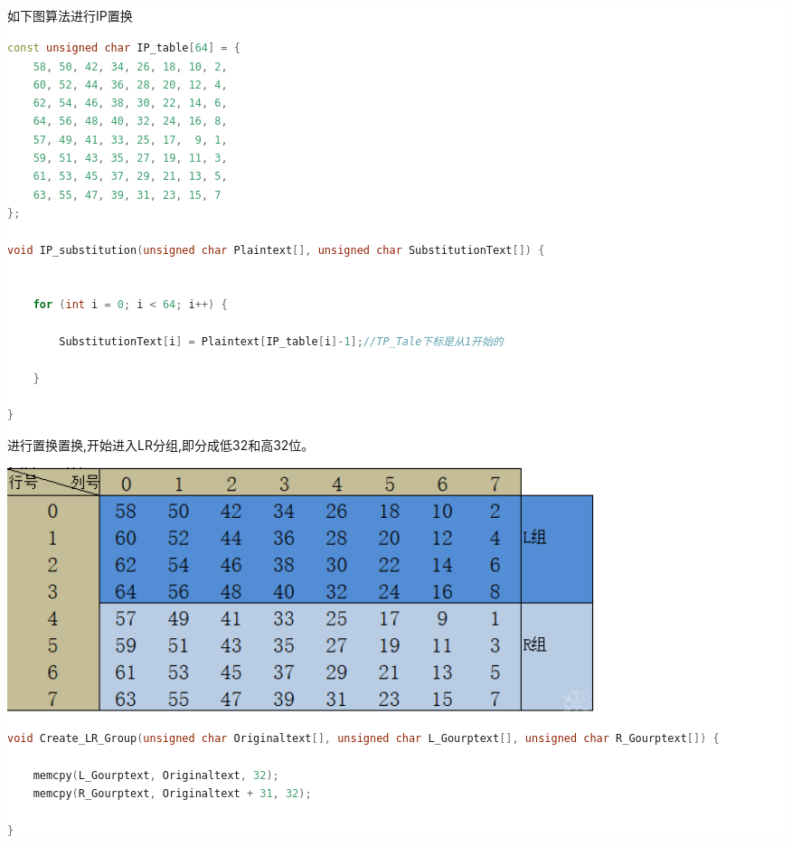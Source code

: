 如下图算法进行IP置换

```c++
const unsigned char IP_table[64] = {
	58, 50, 42, 34, 26, 18, 10, 2,
	60, 52, 44, 36, 28, 20, 12, 4,
	62, 54, 46, 38, 30, 22, 14, 6,
	64, 56, 48, 40, 32, 24, 16, 8,
	57, 49, 41, 33, 25, 17,  9, 1,
	59, 51, 43, 35, 27, 19, 11, 3,
	61, 53, 45, 37, 29, 21, 13, 5,
	63, 55, 47, 39, 31, 23, 15, 7
};

void IP_substitution(unsigned char Plaintext[], unsigned char SubstitutionText[]) {


	for (int i = 0; i < 64; i++) {

		SubstitutionText[i] = Plaintext[IP_table[i]-1];//TP_Tale下标是从1开始的

	}

}
```

进行置换置换,开始进入LR分组,即分成低32和高32位。

![image-20221221173750074](./assets/image-20221221173750074-1671615471291-7.png)

```c++
void Create_LR_Group(unsigned char Originaltext[], unsigned char L_Gourptext[], unsigned char R_Gourptext[]) {

	memcpy(L_Gourptext, Originaltext, 32);
	memcpy(R_Gourptext, Originaltext + 31, 32);

}
```
